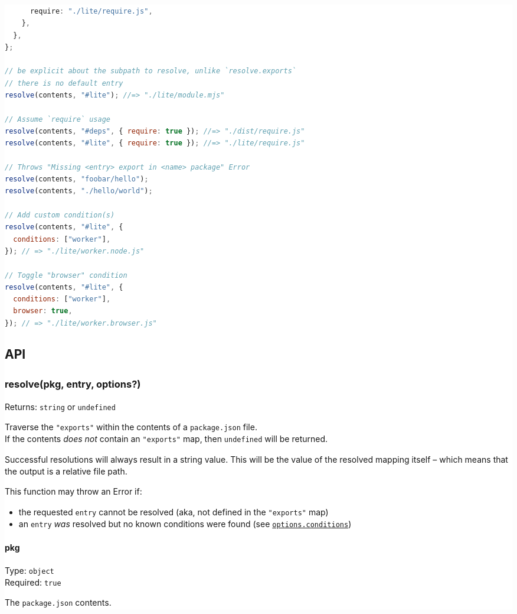 ```js
      require: "./lite/require.js",
    },
  },
};

// be explicit about the subpath to resolve, unlike `resolve.exports`
// there is no default entry
resolve(contents, "#lite"); //=> "./lite/module.mjs"

// Assume `require` usage
resolve(contents, "#deps", { require: true }); //=> "./dist/require.js"
resolve(contents, "#lite", { require: true }); //=> "./lite/require.js"

// Throws "Missing <entry> export in <name> package" Error
resolve(contents, "foobar/hello");
resolve(contents, "./hello/world");

// Add custom condition(s)
resolve(contents, "#lite", {
  conditions: ["worker"],
}); // => "./lite/worker.node.js"

// Toggle "browser" condition
resolve(contents, "#lite", {
  conditions: ["worker"],
  browser: true,
}); // => "./lite/worker.browser.js"
```

## API

### resolve(pkg, entry, options?)

Returns: `string` or `undefined`

Traverse the `"exports"` within the contents of a `package.json` file. <br>
If the contents _does not_ contain an `"exports"` map, then `undefined` will be returned.

Successful resolutions will always result in a string value. This will be the value of the resolved mapping itself – which means that the output is a relative file path.

This function may throw an Error if:

- the requested `entry` cannot be resolved (aka, not defined in the `"exports"` map)
- an `entry` _was_ resolved but no known conditions were found (see [`options.conditions`](#optionsconditions))

#### pkg

Type: `object` <br>
Required: `true`

The `package.json` contents.
